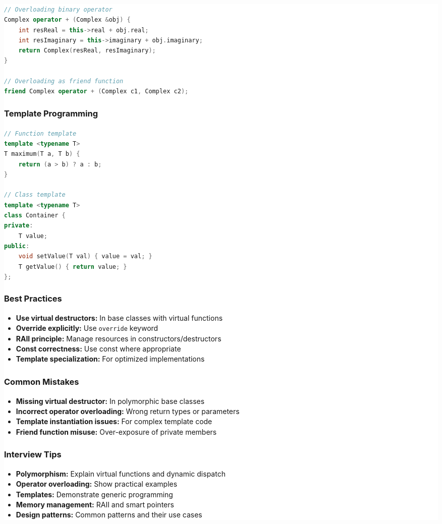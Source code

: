 ```cpp
// Overloading binary operator
Complex operator + (Complex &obj) {
    int resReal = this->real + obj.real;
    int resImaginary = this->imaginary + obj.imaginary;
    return Complex(resReal, resImaginary);
}

// Overloading as friend function
friend Complex operator + (Complex c1, Complex c2);
```

### Template Programming

```cpp
// Function template
template <typename T>
T maximum(T a, T b) {
    return (a > b) ? a : b;
}

// Class template
template <typename T>
class Container {
private:
    T value;
public:
    void setValue(T val) { value = val; }
    T getValue() { return value; }
};
```

### Best Practices

- **Use virtual destructors:** In base classes with virtual functions
- **Override explicitly:** Use `override` keyword
- **RAII principle:** Manage resources in constructors/destructors
- **Const correctness:** Use const where appropriate
- **Template specialization:** For optimized implementations

### Common Mistakes

- **Missing virtual destructor:** In polymorphic base classes
- **Incorrect operator overloading:** Wrong return types or parameters
- **Template instantiation issues:** For complex template code
- **Friend function misuse:** Over-exposure of private members

### Interview Tips

- **Polymorphism:** Explain virtual functions and dynamic dispatch
- **Operator overloading:** Show practical examples
- **Templates:** Demonstrate generic programming
- **Memory management:** RAII and smart pointers
- **Design patterns:** Common patterns and their use cases

